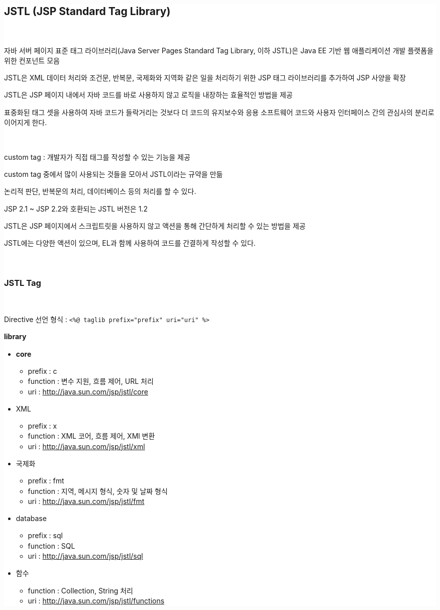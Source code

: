 ## JSTL (JSP Standard Tag Library)

<br>

자바 서버 페이지 표준 태그 라이브러리(Java Server Pages Standard Tag Library, 이하 JSTL)은 Java EE 기반 웹 애플리케이션 개발 플랫폼을 위한 컨포넌트 모음

JSTL은 XML 데이터 처리와 조건문, 반복문, 국제화와 지역화 같은 일을 처리하기 위한 JSP 태그 라이브러리를 추가하여 JSP 사양을 확장

JSTL은 JSP 페이지 내에서 자바 코드를 바로 사용하지 않고 로직을 내장하는 효율적인 방법을 제공

표중화된 태그 셋을 사용하여 자바 코드가 들락거리는 것보다 더 코드의 유지보수와 응용 소프트웨어 코드와 사용자 인터페이스 간의 관심사의 분리로 이어지게 한다.

<br>

custom tag : 개발자가 직접 태그를 작성할 수 있는 기능을 제공

custom tag 중에서 많이 사용되는 것들을 모아서 JSTL이라는 규약을 만듦

논리적 판단, 반복문의 처리, 데이터베이스 등의 처리를 할 수 있다.

JSP 2.1 ~ JSP 2.2와 호환되는 JSTL 버전은 1.2

JSTL은 JSP 페이지에서 스크립트릿을 사용하지 않고 액션을 통해 간단하게 처리할 수 있는 방법을 제공

JSTL에는 다양한 액션이 있으며, EL과 함께 사용하여 코드를 간결하게 작성할 수 있다.

<br>

### JSTL Tag

<br>

Directive 선언 형식 : `<%@ taglib prefix="prefix" uri="uri" %>`

**library**

- **core**
  - prefix : c
  - function : 변수 지원, 흐름 제어, URL 처리
  - uri : http://java.sun.com/jsp/jstl/core

- XML
  - prefix : x
  - function : XML 코어, 흐름 제어, XMl 변환
  - uri : http://java.sun.com/jsp/jstl/xml

- 국제화
  - prefix : fmt
  - function : 지역, 메시지 형식, 숫자 및 날짜 형식
  - uri : http://java.sun.com/jsp/jstl/fmt

- database
  - prefix : sql
  - function : SQL
  - uri : http://java.sun.com/jsp/jstl/sql

- 함수
  - function : Collection, String 처리
  - uri : http://java.sun.com/jsp/jstl/functions
